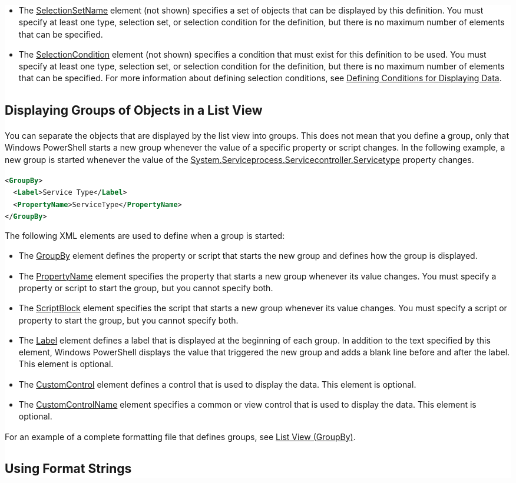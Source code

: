 - The [SelectionSetName](./selectionsetname-element-for-entryselectedby-for-listcontrol-format.md) element (not shown) specifies a set of objects that can be displayed by this definition. You must specify at least one type, selection set, or selection condition for the definition, but there is no maximum number of elements that can be specified.

- The [SelectionCondition](./selectioncondition-element-for-entryselectedby-for-listcontrol-format.md) element (not shown) specifies a condition that must exist for this definition to be used. You must specify at least one type, selection set, or selection condition for the definition, but there is no maximum number of elements that can be specified. For more information about defining selection conditions, see [Defining Conditions for Displaying Data](./defining-conditions-for-displaying-data.md).

## Displaying Groups of Objects in a List View

You can separate the objects that are displayed by the list view into groups. This does not mean that you define a group, only that Windows PowerShell starts a new group whenever the value of a specific property or script changes. In the following example, a new group is started whenever the value of the [System.Serviceprocess.Servicecontroller.Servicetype](/dotnet/api/System.ServiceProcess.ServiceController.ServiceType) property changes.

```xml
<GroupBy>
  <Label>Service Type</Label>
  <PropertyName>ServiceType</PropertyName>
</GroupBy>

```

The following XML elements are used to define when a group is started:

- The [GroupBy](./groupby-element-for-view-format.md) element defines the property or script that starts the new group and defines how the group is displayed.

- The [PropertyName](./propertyname-element-for-groupby-format.md) element specifies the property that starts a new group whenever its value changes. You must specify a property or script to start the group, but you cannot specify both.

- The [ScriptBlock](./scriptblock-element-for-groupby-format.md) element specifies the script that starts a new group whenever its value changes. You must specify a script or property to start the group, but you cannot specify both.

- The [Label](./label-element-for-groupby-format.md) element defines a label that is displayed at the beginning of each group. In addition to the text specified by this element, Windows PowerShell displays the value that triggered the new group and adds a blank line before and after the label. This element is optional.

- The [CustomControl](./customcontrol-element-for-groupby-format.md) element defines a control that is used to display the data. This element is optional.

- The [CustomControlName](./customcontrolname-element-for-groupby-format.md) element specifies a common or view control that is used to display the data. This element is optional.

For an example of a complete formatting file that defines groups, see [List View (GroupBy)](./list-view-groupby.md).

## Using Format Strings
